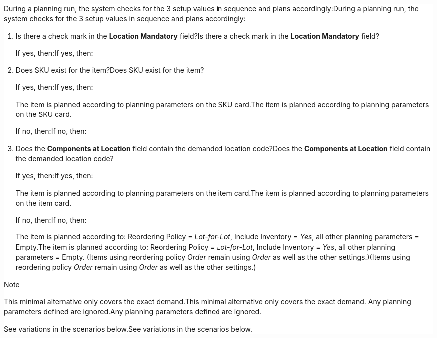 <span data-ttu-id="6ea01-110">During a planning run, the system checks for the 3 setup values in sequence and plans accordingly:</span><span class="sxs-lookup"><span data-stu-id="6ea01-110">During a planning run, the system checks for the 3 setup values in sequence and plans accordingly:</span></span>  

1.  <span data-ttu-id="6ea01-111">Is there a check mark in the **Location Mandatory** field?</span><span class="sxs-lookup"><span data-stu-id="6ea01-111">Is there a check mark in the **Location Mandatory** field?</span></span>  

    <span data-ttu-id="6ea01-112">If yes, then:</span><span class="sxs-lookup"><span data-stu-id="6ea01-112">If yes, then:</span></span>  

2.  <span data-ttu-id="6ea01-113">Does SKU exist for the item?</span><span class="sxs-lookup"><span data-stu-id="6ea01-113">Does SKU exist for the item?</span></span>  

    <span data-ttu-id="6ea01-114">If yes, then:</span><span class="sxs-lookup"><span data-stu-id="6ea01-114">If yes, then:</span></span>  

    <span data-ttu-id="6ea01-115">The item is planned according to planning parameters on the SKU card.</span><span class="sxs-lookup"><span data-stu-id="6ea01-115">The item is planned according to planning parameters on the SKU card.</span></span>  

    <span data-ttu-id="6ea01-116">If no, then:</span><span class="sxs-lookup"><span data-stu-id="6ea01-116">If no, then:</span></span>  

3.  <span data-ttu-id="6ea01-117">Does the **Components at Location** field contain the demanded location code?</span><span class="sxs-lookup"><span data-stu-id="6ea01-117">Does the **Components at Location** field contain the demanded location code?</span></span>  

    <span data-ttu-id="6ea01-118">If yes, then:</span><span class="sxs-lookup"><span data-stu-id="6ea01-118">If yes, then:</span></span>  

    <span data-ttu-id="6ea01-119">The item is planned according to planning parameters on the item card.</span><span class="sxs-lookup"><span data-stu-id="6ea01-119">The item is planned according to planning parameters on the item card.</span></span>  

    <span data-ttu-id="6ea01-120">If no, then:</span><span class="sxs-lookup"><span data-stu-id="6ea01-120">If no, then:</span></span>  

    <span data-ttu-id="6ea01-121">The item is planned according to: Reordering Policy =  *Lot-for-Lot*, Include Inventory =  *Yes*, all other planning parameters = Empty.</span><span class="sxs-lookup"><span data-stu-id="6ea01-121">The item is planned according to: Reordering Policy =  *Lot-for-Lot*, Include Inventory =  *Yes*, all other planning parameters = Empty.</span></span> <span data-ttu-id="6ea01-122">(Items using reordering policy  *Order* remain using  *Order* as well as the other settings.)</span><span class="sxs-lookup"><span data-stu-id="6ea01-122">(Items using reordering policy  *Order* remain using  *Order* as well as the other settings.)</span></span>  

> [!NOTE]  
>  <span data-ttu-id="6ea01-123">This minimal alternative only covers the exact demand.</span><span class="sxs-lookup"><span data-stu-id="6ea01-123">This minimal alternative only covers the exact demand.</span></span> <span data-ttu-id="6ea01-124">Any planning parameters defined are ignored.</span><span class="sxs-lookup"><span data-stu-id="6ea01-124">Any planning parameters defined are ignored.</span></span>  

<span data-ttu-id="6ea01-125">See variations in the scenarios below.</span><span class="sxs-lookup"><span data-stu-id="6ea01-125">See variations in the scenarios below.</span></span>  
